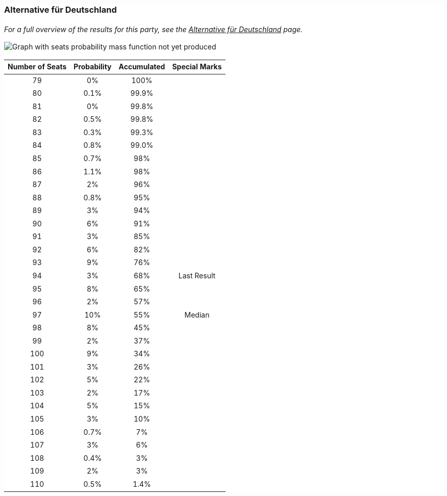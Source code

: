 ### Alternative für Deutschland

*For a full overview of the results for this party, see the [Alternative für Deutschland](party-alternativefürdeutschland.html) page.*

![Graph with seats probability mass function not yet produced](2017-11-15-Kantar-seats-pmf-alternativefürdeutschland.png "Seats Probability Mass Function")

| Number of Seats | Probability | Accumulated | Special Marks |
|:---------------:|:-----------:|:-----------:|:-------------:|
| 79 | 0% | 100% |  |
| 80 | 0.1% | 99.9% |  |
| 81 | 0% | 99.8% |  |
| 82 | 0.5% | 99.8% |  |
| 83 | 0.3% | 99.3% |  |
| 84 | 0.8% | 99.0% |  |
| 85 | 0.7% | 98% |  |
| 86 | 1.1% | 98% |  |
| 87 | 2% | 96% |  |
| 88 | 0.8% | 95% |  |
| 89 | 3% | 94% |  |
| 90 | 6% | 91% |  |
| 91 | 3% | 85% |  |
| 92 | 6% | 82% |  |
| 93 | 9% | 76% |  |
| 94 | 3% | 68% | Last Result |
| 95 | 8% | 65% |  |
| 96 | 2% | 57% |  |
| 97 | 10% | 55% | Median |
| 98 | 8% | 45% |  |
| 99 | 2% | 37% |  |
| 100 | 9% | 34% |  |
| 101 | 3% | 26% |  |
| 102 | 5% | 22% |  |
| 103 | 2% | 17% |  |
| 104 | 5% | 15% |  |
| 105 | 3% | 10% |  |
| 106 | 0.7% | 7% |  |
| 107 | 3% | 6% |  |
| 108 | 0.4% | 3% |  |
| 109 | 2% | 3% |  |
| 110 | 0.5% | 1.4% |  |